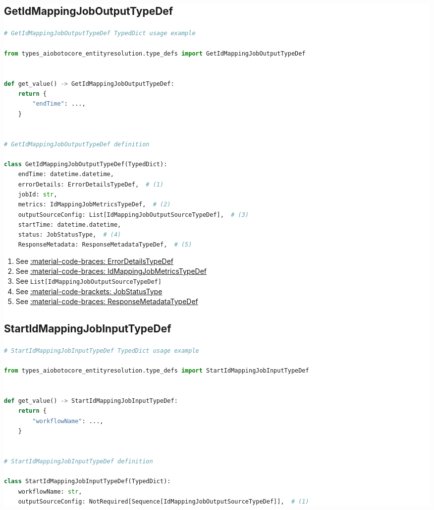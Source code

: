 ## GetIdMappingJobOutputTypeDef

```python
# GetIdMappingJobOutputTypeDef TypedDict usage example

from types_aiobotocore_entityresolution.type_defs import GetIdMappingJobOutputTypeDef


def get_value() -> GetIdMappingJobOutputTypeDef:
    return {
        "endTime": ...,
    }


# GetIdMappingJobOutputTypeDef definition

class GetIdMappingJobOutputTypeDef(TypedDict):
    endTime: datetime.datetime,
    errorDetails: ErrorDetailsTypeDef,  # (1)
    jobId: str,
    metrics: IdMappingJobMetricsTypeDef,  # (2)
    outputSourceConfig: List[IdMappingJobOutputSourceTypeDef],  # (3)
    startTime: datetime.datetime,
    status: JobStatusType,  # (4)
    ResponseMetadata: ResponseMetadataTypeDef,  # (5)
```

1. See [:material-code-braces: ErrorDetailsTypeDef](./type_defs.md#errordetailstypedef)
2. See [:material-code-braces: IdMappingJobMetricsTypeDef](./type_defs.md#idmappingjobmetricstypedef)
3. See `List[IdMappingJobOutputSourceTypeDef]`
4. See [:material-code-brackets: JobStatusType](./literals.md#jobstatustype)
5. See [:material-code-braces: ResponseMetadataTypeDef](./type_defs.md#responsemetadatatypedef)

## StartIdMappingJobInputTypeDef

```python
# StartIdMappingJobInputTypeDef TypedDict usage example

from types_aiobotocore_entityresolution.type_defs import StartIdMappingJobInputTypeDef


def get_value() -> StartIdMappingJobInputTypeDef:
    return {
        "workflowName": ...,
    }


# StartIdMappingJobInputTypeDef definition

class StartIdMappingJobInputTypeDef(TypedDict):
    workflowName: str,
    outputSourceConfig: NotRequired[Sequence[IdMappingJobOutputSourceTypeDef]],  # (1)
```
